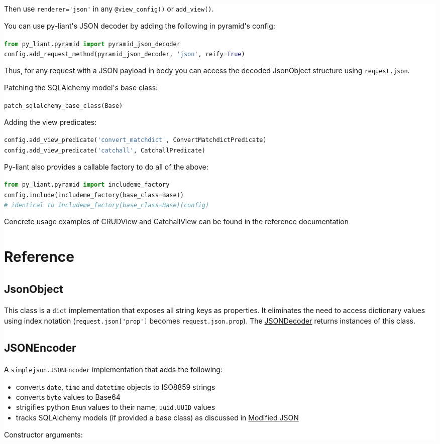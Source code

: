 Then use `renderer='json'` in any `@view_config()` or `add_view()`.

You can use py-liant's JSON decoder by adding the following in pyramid's config:

```python
from py_liant.pyramid import pyramid_json_decoder
config.add_request_method(pyramid_json_decoder, 'json', reify=True)
```

Thus, for any request with a JSON payload in body you can access the decoded
JsonObject structure using `request.json`.

Patching the SQLAlchemy model's base class:

```python
patch_sqlalchemy_base_class(Base)
```

Adding the view predicates:

```python
config.add_view_predicate('convert_matchdict', ConvertMatchdictPredicate)
config.add_view_predicate('catchall', CatchallPredicate)
```

Py-liant also provides a callable factory to do all of the above:

```python
from py_liant.pyramid import includeme_factory
config.include(includeme_factory(base_class=Base))
# identical to includeme_factory(base_class=Base)(config)
```

Concrete usage examples of [CRUDView](#crudview) and
[CatchallView](#catchallview) can be found in the reference documentation

# Reference

## JsonObject

This class is a `dict` implementation that exposes all string keys as
properties. It eliminates the need to access dictionary values using index
notation (`request.json['prop']` becomes `request.json.prop`). The
[JSONDecoder](#jsondecoder) returns instances of this class.

## JSONEncoder

A `simplejson.JSONEncoder` implementation that adds the following:

- converts `date`, `time` and `datetime` objects to ISO8859 strings
- converts `byte` values to Base64
- strigifies python `Enum` values to their name, `uuid.UUID` values
- tracks SQLAlchemy models (if provided a base class) as discussed in [Modified JSON](#modified-json)
  
Constructor arguments:
